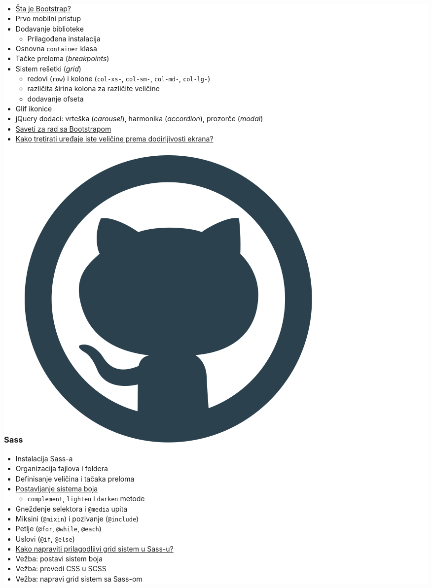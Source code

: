 - [Šta je Bootstrap?](https://www.slideshare.net/DamjanPavlica/vodi-za-rad-sa-bootstrapom-69948458)
- Prvo mobilni pristup
- Dodavanje biblioteke
  - Prilagođena instalacija
- Osnovna `container` klasa
- Tačke preloma (*breakpoints*)
- Sistem rešetki (*grid*)
  - redovi (`row`) i kolone (`col-xs-`, `col-sm-`, `col-md-`, `col-lg-`)
  - različita širina kolona za različite veličine
  - dodavanje ofseta
- Glif ikonice
- jQuery dodaci: vrteška (*carousel*), harmonika (*accordion*), prozorče (*modal*)
- [Saveti za rad sa Bootstrapom](/rad-sa-bootstrapom)
- [Kako tretirati uređaje iste veličine prema dodirljivosti ekrana?](/kako-tretirati-klijentske-uredjaje)

### Sass [<img src="/images/ui/ikonice/github.svg" class="ikonica-veca">](https://github.com/skolakoda/ucimo-sass)

- Instalacija Sass-a
- Organizacija fajlova i foldera
- Definisanje veličina i tačaka preloma
- [Postavljanje sistema boja](/postavljanje-sistema-boja)
  - `complement`, `lighten` i `darken` metode
- Gneždenje selektora i `@media` upita
- Miksini (`@mixin`) i pozivanje (`@include`)
- Petlje (`@for`, `@while`, `@each`)
- Uslovi (`@if`, `@else`)
- [Kako napraviti prilagodljivi grid sistem u Sass-u?](/kako-napraviti-grid-sistem)
- Vežba: postavi sistem boja
- Vežba: prevedi CSS u SCSS
- Vežba: napravi grid sistem sa Sass-om
